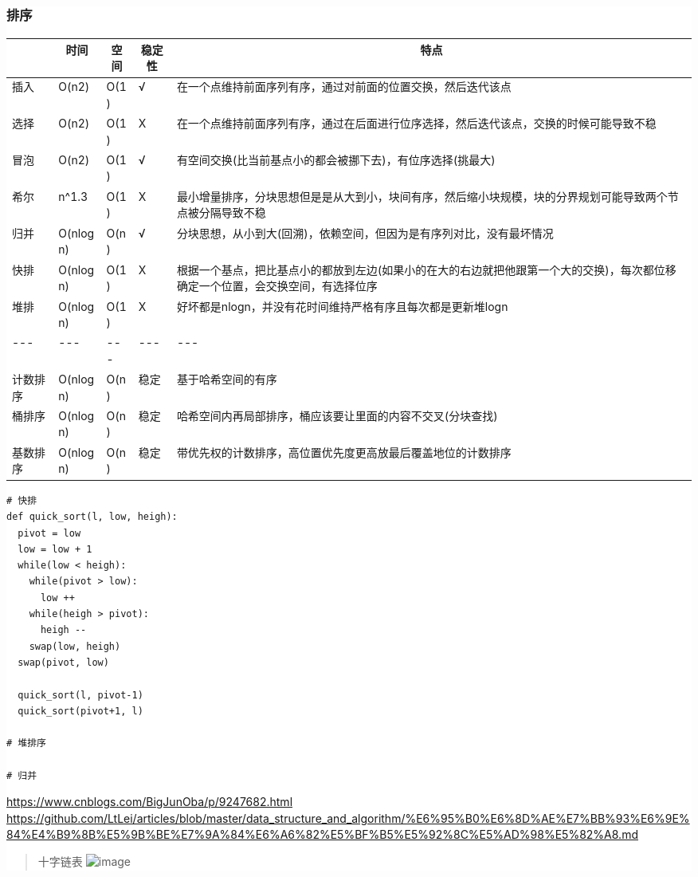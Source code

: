 ### 排序
||时间|空间|稳定性|特点|
|---|---|---|---|---|
|插入|O(n2)|O(1)|√|在一个点维持前面序列有序，通过对前面的位置交换，然后迭代该点|
|选择|O(n2)|O(1)|X|在一个点维持前面序列有序，通过在后面进行位序选择，然后迭代该点，交换的时候可能导致不稳|
|冒泡|O(n2)|O(1)|√|有空间交换(比当前基点小的都会被挪下去)，有位序选择(挑最大)|
|希尔|n^1.3|O(1)|X|最小增量排序，分块思想但是是从大到小，块间有序，然后缩小块规模，块的分界规划可能导致两个节点被分隔导致不稳|
|归并|O(nlogn)|O(n)|√|分块思想，从小到大(回溯)，依赖空间，但因为是有序列对比，没有最坏情况|
|快排|O(nlogn)|O(1)|X|根据一个基点，把比基点小的都放到左边(如果小的在大的右边就把他跟第一个大的交换)，每次都位移确定一个位置，会交换空间，有选择位序|
|堆排|O(nlogn)|O(1)|X|好坏都是nlogn，并没有花时间维持严格有序且每次都是更新堆logn|
|---|---|---|---|---|
|计数排序|O(nlogn)|O(n)|稳定|基于哈希空间的有序|
|桶排序|O(nlogn)|O(n)|稳定|哈希空间内再局部排序，桶应该要让里面的内容不交叉(分块查找)|
|基数排序|O(nlogn)|O(n)|稳定|带优先权的计数排序，高位置优先度更高放最后覆盖地位的计数排序|

```
# 快排
def quick_sort(l, low, heigh):
  pivot = low
  low = low + 1
  while(low < heigh):
    while(pivot > low):
      low ++
    while(heigh > pivot):
      heigh --
    swap(low, heigh)
  swap(pivot, low)

  quick_sort(l, pivot-1)
  quick_sort(pivot+1, l)

# 堆排序

# 归并

```
https://www.cnblogs.com/BigJunOba/p/9247682.html  
https://github.com/LtLei/articles/blob/master/data_structure_and_algorithm/%E6%95%B0%E6%8D%AE%E7%BB%93%E6%9E%84%E4%B9%8B%E5%9B%BE%E7%9A%84%E6%A6%82%E5%BF%B5%E5%92%8C%E5%AD%98%E5%82%A8.md  
> 十字链表
> ![image](https://github.com/user-attachments/assets/c7c12a8e-d485-413c-8971-ae9126da1077)




